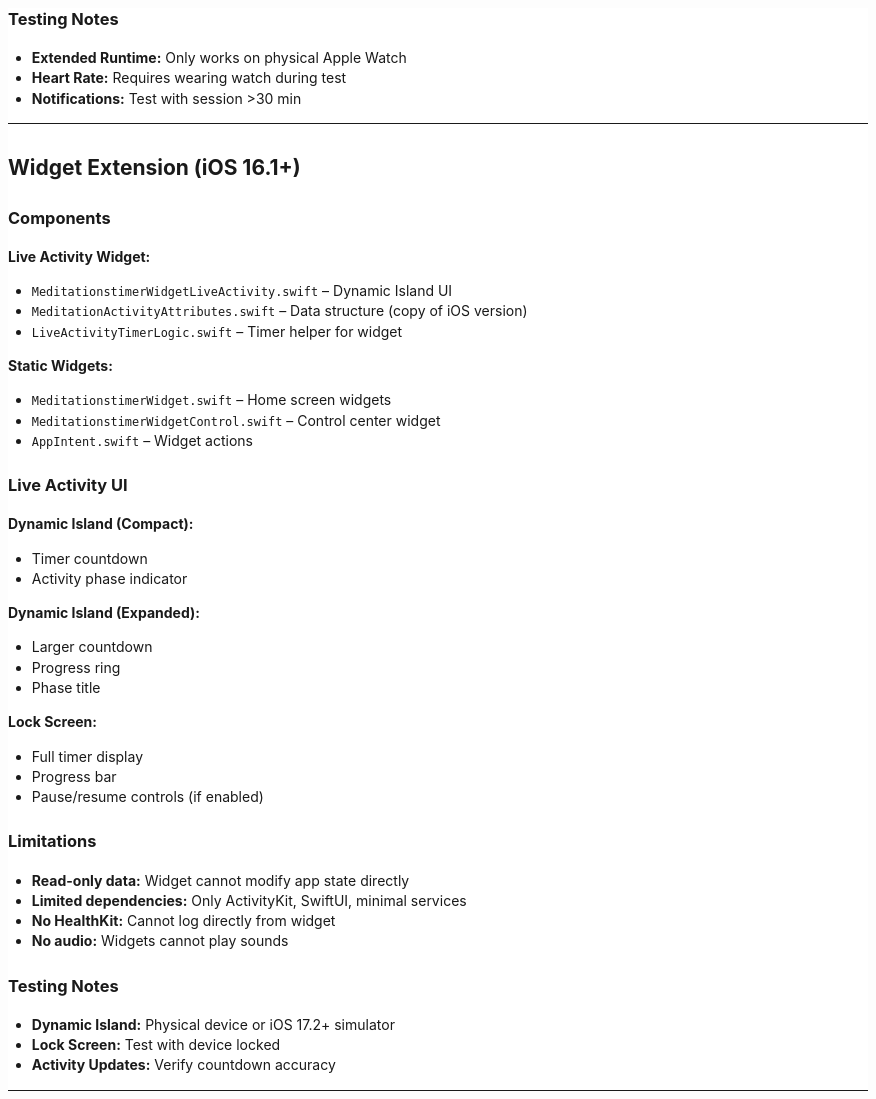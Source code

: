 ### Testing Notes

- **Extended Runtime:** Only works on physical Apple Watch
- **Heart Rate:** Requires wearing watch during test
- **Notifications:** Test with session >30 min

---

## Widget Extension (iOS 16.1+)

### Components

**Live Activity Widget:**
- `MeditationstimerWidgetLiveActivity.swift` – Dynamic Island UI
- `MeditationActivityAttributes.swift` – Data structure (copy of iOS version)
- `LiveActivityTimerLogic.swift` – Timer helper for widget

**Static Widgets:**
- `MeditationstimerWidget.swift` – Home screen widgets
- `MeditationstimerWidgetControl.swift` – Control center widget
- `AppIntent.swift` – Widget actions

### Live Activity UI

**Dynamic Island (Compact):**
- Timer countdown
- Activity phase indicator

**Dynamic Island (Expanded):**
- Larger countdown
- Progress ring
- Phase title

**Lock Screen:**
- Full timer display
- Progress bar
- Pause/resume controls (if enabled)

### Limitations

- **Read-only data:** Widget cannot modify app state directly
- **Limited dependencies:** Only ActivityKit, SwiftUI, minimal services
- **No HealthKit:** Cannot log directly from widget
- **No audio:** Widgets cannot play sounds

### Testing Notes

- **Dynamic Island:** Physical device or iOS 17.2+ simulator
- **Lock Screen:** Test with device locked
- **Activity Updates:** Verify countdown accuracy

---
